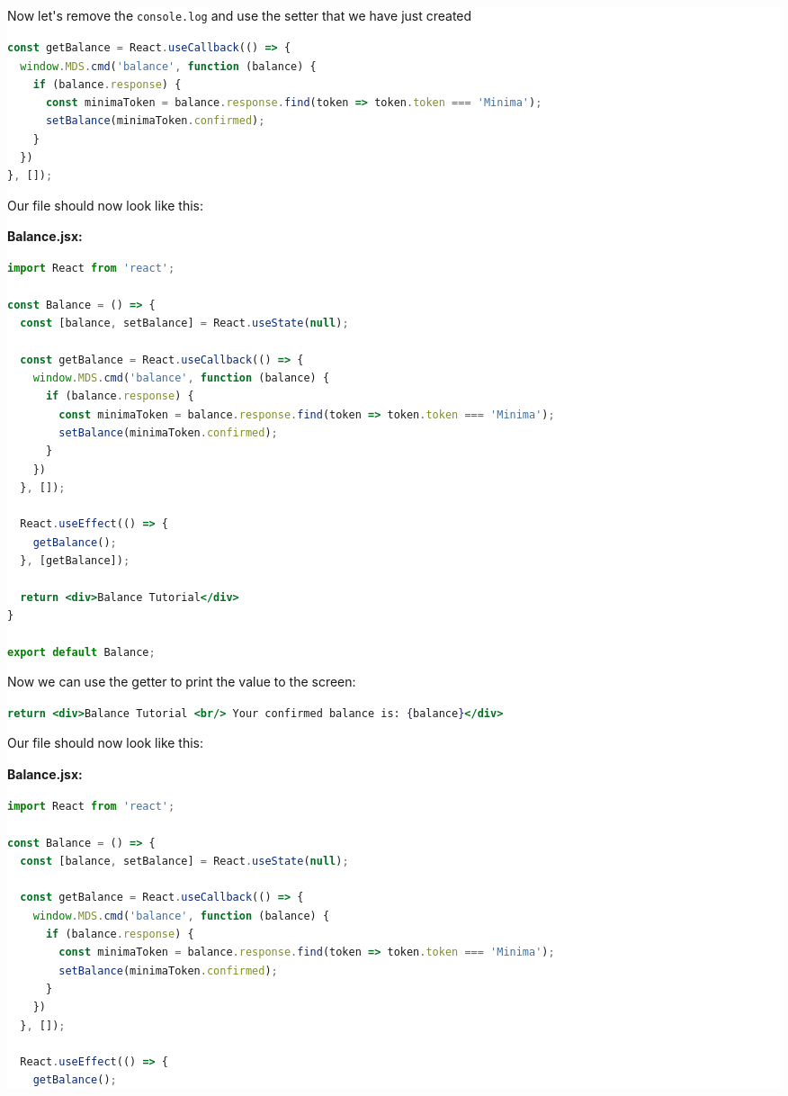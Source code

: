 Now let's remove the `console.log` and use the setter that we have just created

```jsx
const getBalance = React.useCallback(() => {
  window.MDS.cmd('balance', function (balance) {
    if (balance.response) {
      const minimaToken = balance.response.find(token => token.token === 'Minima');
      setBalance(minimaToken.confirmed);
    }
  })
}, []);
```

Our file should now look like this:

**Balance.jsx:**

```jsx
import React from 'react';

const Balance = () => {
  const [balance, setBalance] = React.useState(null);

  const getBalance = React.useCallback(() => {
    window.MDS.cmd('balance', function (balance) {
      if (balance.response) {
        const minimaToken = balance.response.find(token => token.token === 'Minima');
        setBalance(minimaToken.confirmed);
      }
    })
  }, []);

  React.useEffect(() => {
    getBalance();
  }, [getBalance]);

  return <div>Balance Tutorial</div>
}

export default Balance;
```

Now we can use the getter to print the value to the screen:

```jsx
return <div>Balance Tutorial <br/> Your confirmed balance is: {balance}</div>
```

Our file should now look like this:

**Balance.jsx:**

```jsx
import React from 'react';

const Balance = () => {
  const [balance, setBalance] = React.useState(null);

  const getBalance = React.useCallback(() => {
    window.MDS.cmd('balance', function (balance) {
      if (balance.response) {
        const minimaToken = balance.response.find(token => token.token === 'Minima');
        setBalance(minimaToken.confirmed);
      }
    })
  }, []);

  React.useEffect(() => {
    getBalance();
```